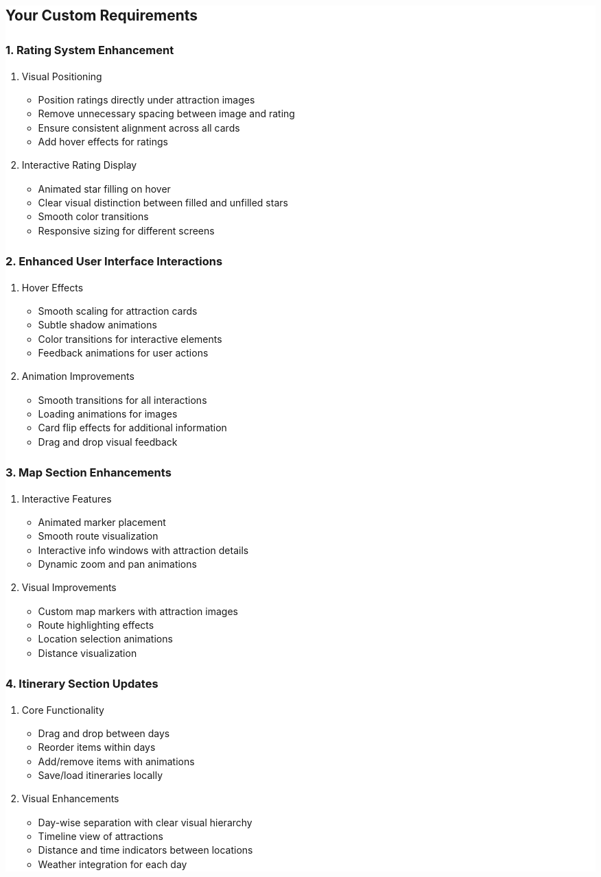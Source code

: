 ## Your Custom Requirements

### 1. Rating System Enhancement
1. Visual Positioning
   - Position ratings directly under attraction images
   - Remove unnecessary spacing between image and rating
   - Ensure consistent alignment across all cards
   - Add hover effects for ratings

2. Interactive Rating Display
   - Animated star filling on hover
   - Clear visual distinction between filled and unfilled stars
   - Smooth color transitions
   - Responsive sizing for different screens

### 2. Enhanced User Interface Interactions
1. Hover Effects
   - Smooth scaling for attraction cards
   - Subtle shadow animations
   - Color transitions for interactive elements
   - Feedback animations for user actions

2. Animation Improvements
   - Smooth transitions for all interactions
   - Loading animations for images
   - Card flip effects for additional information
   - Drag and drop visual feedback

### 3. Map Section Enhancements
1. Interactive Features
   - Animated marker placement
   - Smooth route visualization
   - Interactive info windows with attraction details
   - Dynamic zoom and pan animations

2. Visual Improvements
   - Custom map markers with attraction images
   - Route highlighting effects
   - Location selection animations
   - Distance visualization

### 4. Itinerary Section Updates
1. Core Functionality
   - Drag and drop between days
   - Reorder items within days
   - Add/remove items with animations
   - Save/load itineraries locally

2. Visual Enhancements
   - Day-wise separation with clear visual hierarchy
   - Timeline view of attractions
   - Distance and time indicators between locations
   - Weather integration for each day
